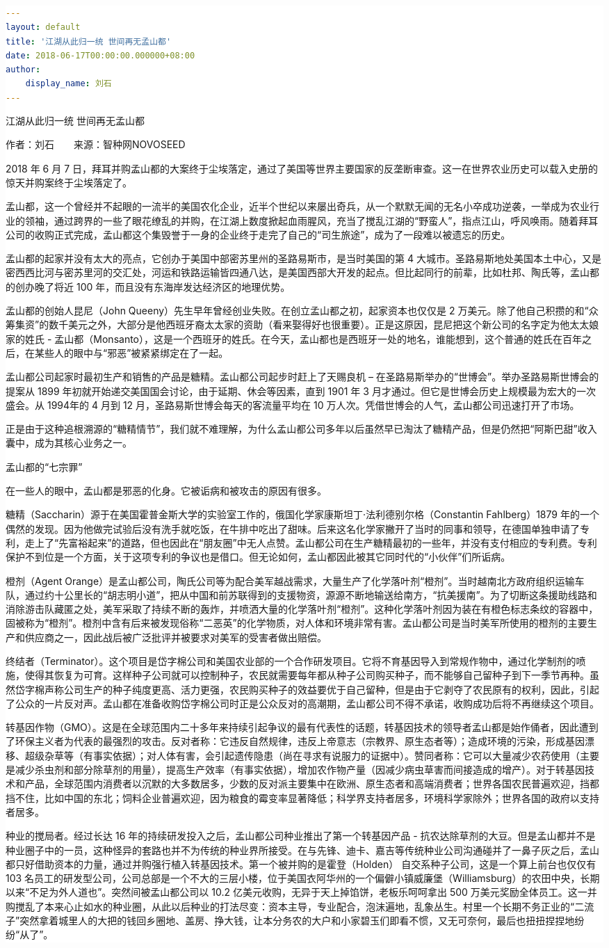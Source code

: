 ```yaml
---
layout: default
title: '江湖从此归一统 世间再无孟山都'
date: 2018-06-17T00:00:00.000000+08:00
author:
    display_name: 刘石
---
```


江湖从此归一统 世间再无孟山都

作者：刘石　　来源：智种网NOVOSEED

2018 年 6 月 7 日，拜耳并购孟山都的大案终于尘埃落定，通过了美国等世界主要国家的反垄断审查。这一在世界农业历史可以载入史册的惊天并购案终于尘埃落定了。

孟山都，这一个曾经并不起眼的一流半的美国农化企业，近半个世纪以来屡出奇兵，从一个默默无闻的无名小卒成功逆袭，一举成为农业行业的领袖，通过跨界的一些了眼花缭乱的并购，在江湖上数度掀起血雨腥风，充当了搅乱江湖的“野蛮人”，指点江山，呼风唤雨。随着拜耳公司的收购正式完成，孟山都这个集毁誉于一身的企业终于走完了自己的“司生旅途”，成为了一段难以被遗忘的历史。

孟山都的起家并没有太大的亮点，它创办于美国中部密苏里州的圣路易斯市，是当时美国的第 4 大城市。圣路易斯地处美国本土中心，又是密西西比河与密苏里河的交汇处，河运和铁路运输皆四通八达，是美国西部大开发的起点。但比起同行的前辈，比如杜邦、陶氏等，孟山都的创办晚了将近 100 年，而且没有东海岸发达经济区的地理优势。

孟山都的创始人昆尼（John Queeny）先生早年曾经创业失败。在创立孟山都之初，起家资本也仅仅是 2 万美元。除了他自己积攒的和“众筹集资”的数千美元之外，大部分是他西班牙裔太太家的资助（看来娶得好也很重要）。正是这原因，昆尼把这个新公司的名字定为他太太娘家的姓氏 - 孟山都（Monsanto），这是一个西班牙的姓氏。在今天，孟山都也是西班牙一处的地名，谁能想到，这个普通的姓氏在百年之后，在某些人的眼中与“邪恶”被紧紧绑定在了一起。

孟山都公司起家时最初生产和销售的产品是糖精。孟山都公司起步时赶上了天赐良机 – 在圣路易斯举办的“世博会”。举办圣路易斯世博会的提案从 1899 年初就开始递交美国国会讨论，由于延期、休会等因素，直到 1901 年 3 月才通过。但它是世博会历史上规模最为宏大的一次盛会。从 1994年的 4 月到 12 月，圣路易斯世博会每天的客流量平均在 10 万人次。凭借世博会的人气，孟山都公司迅速打开了市场。

正是由于这种追根溯源的“糖精情节”，我们就不难理解，为什么孟山都公司多年以后虽然早已淘汰了糖精产品，但是仍然把“阿斯巴甜”收入囊中，成为其核心业务之一。

孟山都的“七宗罪”

在一些人的眼中，孟山都是邪恶的化身。它被诟病和被攻击的原因有很多。

糖精（Saccharin）源于在美国霍普金斯大学的实验室工作的，俄国化学家康斯坦丁·法利德别尔格（Constantin Fahlberg）1879 年的一个偶然的发现。因为他做完试验后没有洗手就吃饭，在牛排中吃出了甜味。后来这名化学家撇开了当时的同事和领导，在德国单独申请了专利，走上了“先富裕起来”的道路，但也因此在“朋友圈”中无人点赞。孟山都公司在生产糖精最初的一些年，并没有支付相应的专利费。专利保护不到位是一个方面，关于这项专利的争议也是借口。但无论如何，孟山都因此被其它同时代的“小伙伴”们所诟病。

橙剂（Agent Orange）是孟山都公司，陶氏公司等为配合美军越战需求，大量生产了化学落叶剂“橙剂”。当时越南北方政府组织运输车队，通过约十公里长的“胡志明小道”，把从中国和前苏联得到的支援物资，源源不断地输送给南方，“抗美援南”。为了切断这条援助线路和消除游击队藏匿之处，美军采取了持续不断的轰炸，并喷洒大量的化学落叶剂“橙剂”。这种化学落叶剂因为装在有橙色标志条纹的容器中，固被称为“橙剂”。橙剂中含有后来被发现俗称“二恶英”的化学物质，对人体和环境非常有害。孟山都公司是当时美军所使用的橙剂的主要生产和供应商之一，因此战后被广泛批评并被要求对美军的受害者做出赔偿。

终结者（Terminator）。这个项目是岱字棉公司和美国农业部的一个合作研发项目。它将不育基因导入到常规作物中，通过化学制剂的喷施，使得其恢复为可育。这样种子公司就可以控制种子，农民就需要每年都从种子公司购买种子，而不能够自己留种子到下一季节再种。虽然岱字棉声称公司生产的种子纯度更高、活力更强，农民购买种子的效益要优于自己留种，但是由于它剥夺了农民原有的权利，因此，引起了公众的一片反对声。孟山都在准备收购岱字棉公司时正是公众反对的高潮期，孟山都公司不得不承诺，收购成功后将不再继续这个项目。

转基因作物（GMO）。这是在全球范围内二十多年来持续引起争议的最有代表性的话题，转基因技术的领导者孟山都是始作俑者，因此遭到了环保主义者为代表的最强烈的攻击。反对者称：它违反自然规律，违反上帝意志（宗教界、原生态者等）；造成环境的污染，形成基因漂移、超级杂草等（有事实依据）；对人体有害，会引起遗传隐患（尚在寻求有说服力的证据中）。赞同者称：它可以大量减少农药使用（主要是减少杀虫剂和部分除草剂的用量），提高生产效率（有事实依据），增加农作物产量（因减少病虫草害而间接造成的增产）。对于转基因技术和产品，全球范围内消费者以沉默的大多数居多，少数的反对派主要集中在欧洲、原生态者和高端消费者；世界各国农民普遍欢迎，挡都挡不住，比如中国的东北；饲料企业普遍欢迎，因为粮食的霉变率显著降低；科学界支持者居多，环境科学家除外；世界各国的政府以支持者居多。

种业的搅局者。经过长达 16 年的持续研发投入之后，孟山都公司种业推出了第一个转基因产品 - 抗农达除草剂的大豆。但是孟山都并不是种业圈子中的一员，这种怪异的套路也并不为传统的种业界所接受。在与先锋、迪卡、嘉吉等传统种业公司沟通碰并了一鼻子灰之后，孟山都只好借助资本的力量，通过并购强行植入转基因技术。第一个被并购的是霍登（Holden） 自交系种子公司，这是一个算上前台也仅仅有 103 名员工的研发型公司，公司总部是一个不大的三层小楼，位于美国衣阿华州的一个偏僻小镇威廉堡（Williamsburg）的农田中央，长期以来“不足为外人道也”。突然间被孟山都公司以 10.2 亿美元收购，无异于天上掉馅饼，老板乐呵呵拿出 500 万美元奖励全体员工。这一并购搅乱了本来心止如水的种业圈，从此以后种业的打法尽变：资本主导，专业配合，泡沫遍地，乱象丛生。村里一个长期不务正业的“二流子”突然拿着城里人的大把的钱回乡圈地、盖房、挣大钱，让本分务农的大户和小家碧玉们即看不惯，又无可奈何，最后也扭扭捏捏地纷纷“从了”。
